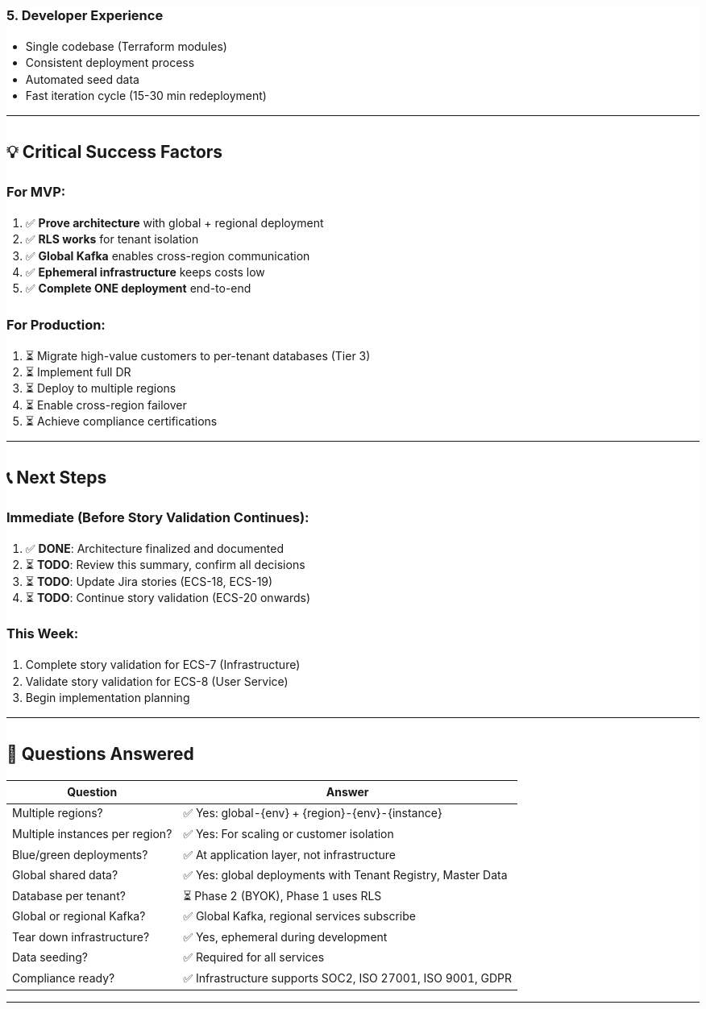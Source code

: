 ### **5. Developer Experience**
- Single codebase (Terraform modules)
- Consistent deployment process
- Automated seed data
- Fast iteration cycle (15-30 min redeployment)

---

## 💡 Critical Success Factors

### **For MVP**:
1. ✅ **Prove architecture** with global + regional deployment
2. ✅ **RLS works** for tenant isolation
3. ✅ **Global Kafka** enables cross-region communication
4. ✅ **Ephemeral infrastructure** keeps costs low
5. ✅ **Complete ONE deployment** end-to-end

### **For Production**:
1. ⏳ Migrate high-value customers to per-tenant databases (Tier 3)
2. ⏳ Implement full DR
3. ⏳ Deploy to multiple regions
4. ⏳ Enable cross-region failover
5. ⏳ Achieve compliance certifications

---

## 📞 Next Steps

### **Immediate** (Before Story Validation Continues):
1. ✅ **DONE**: Architecture finalized and documented
2. ⏳ **TODO**: Review this summary, confirm all decisions
3. ⏳ **TODO**: Update Jira stories (ECS-18, ECS-19)
4. ⏳ **TODO**: Continue story validation (ECS-20 onwards)

### **This Week**:
1. Complete story validation for ECS-7 (Infrastructure)
2. Validate story validation for ECS-8 (User Service)
3. Begin implementation planning

---

## 🎯 Questions Answered

| Question | Answer |
|----------|--------|
| Multiple regions? | ✅ Yes: global-{env} + {region}-{env}-{instance} |
| Multiple instances per region? | ✅ Yes: For scaling or customer isolation |
| Blue/green deployments? | ✅ At application layer, not infrastructure |
| Global shared data? | ✅ Yes: global deployments with Tenant Registry, Master Data |
| Database per tenant? | ⏳ Phase 2 (BYOK), Phase 1 uses RLS |
| Global or regional Kafka? | ✅ Global Kafka, regional services subscribe |
| Tear down infrastructure? | ✅ Yes, ephemeral during development |
| Data seeding? | ✅ Required for all services |
| Compliance ready? | ✅ Infrastructure supports SOC2, ISO 27001, ISO 9001, GDPR |

---